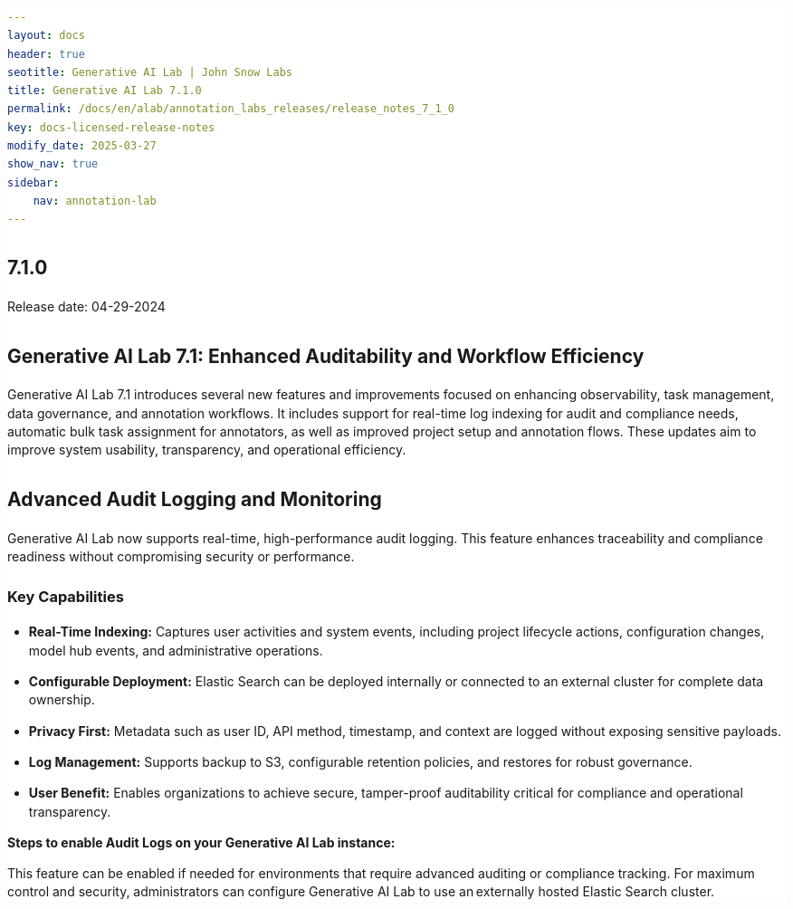 ```yaml
---
layout: docs
header: true
seotitle: Generative AI Lab | John Snow Labs
title: Generative AI Lab 7.1.0
permalink: /docs/en/alab/annotation_labs_releases/release_notes_7_1_0
key: docs-licensed-release-notes
modify_date: 2025-03-27
show_nav: true
sidebar:
    nav: annotation-lab
---
```


<div class="h3-box" markdown="1">

## 7.1.0

Release date: 04-29-2024

## Generative AI Lab 7.1: Enhanced Auditability and Workflow Efficiency
Generative AI Lab 7.1 introduces several new features and improvements focused on enhancing observability, task management, data governance, and annotation workflows. It includes support for real-time log indexing for audit and compliance needs, automatic bulk task assignment for annotators, as well as improved project setup and annotation flows. These updates aim to improve system usability, transparency, and operational efficiency.

## Advanced Audit Logging and Monitoring 
Generative AI Lab now supports real-time, high-performance audit logging. This feature enhances traceability and compliance readiness without compromising security or performance. 

### Key Capabilities 

- **Real-Time Indexing:** Captures user activities and system events, including project lifecycle actions, configuration changes, model hub events, and administrative operations. 

- **Configurable Deployment:** Elastic Search can be deployed internally or connected to an external cluster for complete data ownership. 

- **Privacy First:** Metadata such as user ID, API method, timestamp, and context are logged without exposing sensitive payloads. 

- **Log Management:** Supports backup to S3, configurable retention policies, and restores for robust governance. 

- **User Benefit:** Enables organizations to achieve secure, tamper-proof auditability critical for compliance and operational transparency. 

**Steps to enable Audit Logs on your Generative AI Lab instance:**

This feature can be enabled if needed for environments that require advanced auditing or compliance tracking. For maximum control and security, administrators can configure Generative AI Lab to use an externally hosted Elastic Search cluster. 

